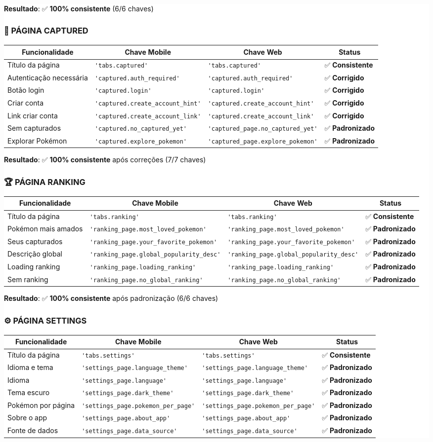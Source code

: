 **Resultado**: ✅ **100% consistente** (6/6 chaves)

### **🎯 PÁGINA CAPTURED**

| Funcionalidade | Chave Mobile | Chave Web | Status |
|----------------|--------------|-----------|---------|
| Título da página | `'tabs.captured'` | `'tabs.captured'` | ✅ **Consistente** |
| Autenticação necessária | `'captured.auth_required'` | `'captured.auth_required'` | ✅ **Corrigido** |
| Botão login | `'captured.login'` | `'captured.login'` | ✅ **Corrigido** |
| Criar conta | `'captured.create_account_hint'` | `'captured.create_account_hint'` | ✅ **Corrigido** |
| Link criar conta | `'captured.create_account_link'` | `'captured.create_account_link'` | ✅ **Corrigido** |
| Sem capturados | `'captured.no_captured_yet'` | `'captured_page.no_captured_yet'` | ✅ **Padronizado** |
| Explorar Pokémon | `'captured.explore_pokemon'` | `'captured_page.explore_pokemon'` | ✅ **Padronizado** |

**Resultado**: ✅ **100% consistente** após correções (7/7 chaves)

### **🏆 PÁGINA RANKING**

| Funcionalidade | Chave Mobile | Chave Web | Status |
|----------------|--------------|-----------|---------|
| Título da página | `'tabs.ranking'` | `'tabs.ranking'` | ✅ **Consistente** |
| Pokémon mais amados | `'ranking_page.most_loved_pokemon'` | `'ranking_page.most_loved_pokemon'` | ✅ **Padronizado** |
| Seus capturados | `'ranking_page.your_favorite_pokemon'` | `'ranking_page.your_favorite_pokemon'` | ✅ **Padronizado** |
| Descrição global | `'ranking_page.global_popularity_desc'` | `'ranking_page.global_popularity_desc'` | ✅ **Padronizado** |
| Loading ranking | `'ranking_page.loading_ranking'` | `'ranking_page.loading_ranking'` | ✅ **Padronizado** |
| Sem ranking | `'ranking_page.no_global_ranking'` | `'ranking_page.no_global_ranking'` | ✅ **Padronizado** |

**Resultado**: ✅ **100% consistente** após padronização (6/6 chaves)

### **⚙️ PÁGINA SETTINGS**

| Funcionalidade | Chave Mobile | Chave Web | Status |
|----------------|--------------|-----------|---------|
| Título da página | `'tabs.settings'` | `'tabs.settings'` | ✅ **Consistente** |
| Idioma e tema | `'settings_page.language_theme'` | `'settings_page.language_theme'` | ✅ **Padronizado** |
| Idioma | `'settings_page.language'` | `'settings_page.language'` | ✅ **Padronizado** |
| Tema escuro | `'settings_page.dark_theme'` | `'settings_page.dark_theme'` | ✅ **Padronizado** |
| Pokémon por página | `'settings_page.pokemon_per_page'` | `'settings_page.pokemon_per_page'` | ✅ **Padronizado** |
| Sobre o app | `'settings_page.about_app'` | `'settings_page.about_app'` | ✅ **Padronizado** |
| Fonte de dados | `'settings_page.data_source'` | `'settings_page.data_source'` | ✅ **Padronizado** |
